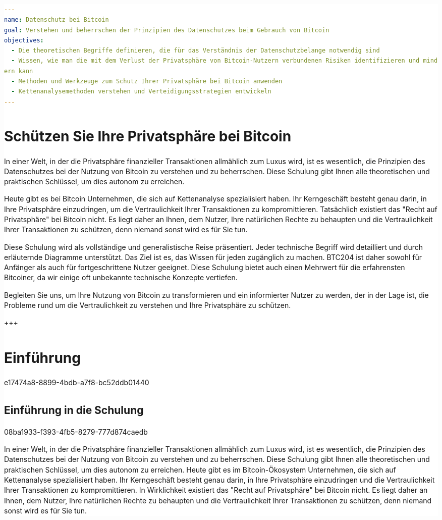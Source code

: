 ```yaml
---
name: Datenschutz bei Bitcoin
goal: Verstehen und beherrschen der Prinzipien des Datenschutzes beim Gebrauch von Bitcoin
objectives:
  - Die theoretischen Begriffe definieren, die für das Verständnis der Datenschutzbelange notwendig sind
  - Wissen, wie man die mit dem Verlust der Privatsphäre von Bitcoin-Nutzern verbundenen Risiken identifizieren und mindern kann
  - Methoden und Werkzeuge zum Schutz Ihrer Privatsphäre bei Bitcoin anwenden
  - Kettenanalysemethoden verstehen und Verteidigungsstrategien entwickeln
---
```

# Schützen Sie Ihre Privatsphäre bei Bitcoin

In einer Welt, in der die Privatsphäre finanzieller Transaktionen allmählich zum Luxus wird, ist es wesentlich, die Prinzipien des Datenschutzes bei der Nutzung von Bitcoin zu verstehen und zu beherrschen. Diese Schulung gibt Ihnen alle theoretischen und praktischen Schlüssel, um dies autonom zu erreichen.

Heute gibt es bei Bitcoin Unternehmen, die sich auf Kettenanalyse spezialisiert haben. Ihr Kerngeschäft besteht genau darin, in Ihre Privatsphäre einzudringen, um die Vertraulichkeit Ihrer Transaktionen zu kompromittieren. Tatsächlich existiert das "Recht auf Privatsphäre" bei Bitcoin nicht. Es liegt daher an Ihnen, dem Nutzer, Ihre natürlichen Rechte zu behaupten und die Vertraulichkeit Ihrer Transaktionen zu schützen, denn niemand sonst wird es für Sie tun.

Diese Schulung wird als vollständige und generalistische Reise präsentiert. Jeder technische Begriff wird detailliert und durch erläuternde Diagramme unterstützt. Das Ziel ist es, das Wissen für jeden zugänglich zu machen. BTC204 ist daher sowohl für Anfänger als auch für fortgeschrittene Nutzer geeignet. Diese Schulung bietet auch einen Mehrwert für die erfahrensten Bitcoiner, da wir einige oft unbekannte technische Konzepte vertiefen.

Begleiten Sie uns, um Ihre Nutzung von Bitcoin zu transformieren und ein informierter Nutzer zu werden, der in der Lage ist, die Probleme rund um die Vertraulichkeit zu verstehen und Ihre Privatsphäre zu schützen.

+++

# Einführung

<partId>e17474a8-8899-4bdb-a7f8-bc52ddb01440</partId>

## Einführung in die Schulung

<chapterId>08ba1933-f393-4fb5-8279-777d874caedb</chapterId>

In einer Welt, in der die Privatsphäre finanzieller Transaktionen allmählich zum Luxus wird, ist es wesentlich, die Prinzipien des Datenschutzes bei der Nutzung von Bitcoin zu verstehen und zu beherrschen. Diese Schulung gibt Ihnen alle theoretischen und praktischen Schlüssel, um dies autonom zu erreichen.
Heute gibt es im Bitcoin-Ökosystem Unternehmen, die sich auf Kettenanalyse spezialisiert haben. Ihr Kerngeschäft besteht genau darin, in Ihre Privatsphäre einzudringen und die Vertraulichkeit Ihrer Transaktionen zu kompromittieren. In Wirklichkeit existiert das "Recht auf Privatsphäre" bei Bitcoin nicht. Es liegt daher an Ihnen, dem Nutzer, Ihre natürlichen Rechte zu behaupten und die Vertraulichkeit Ihrer Transaktionen zu schützen, denn niemand sonst wird es für Sie tun.
